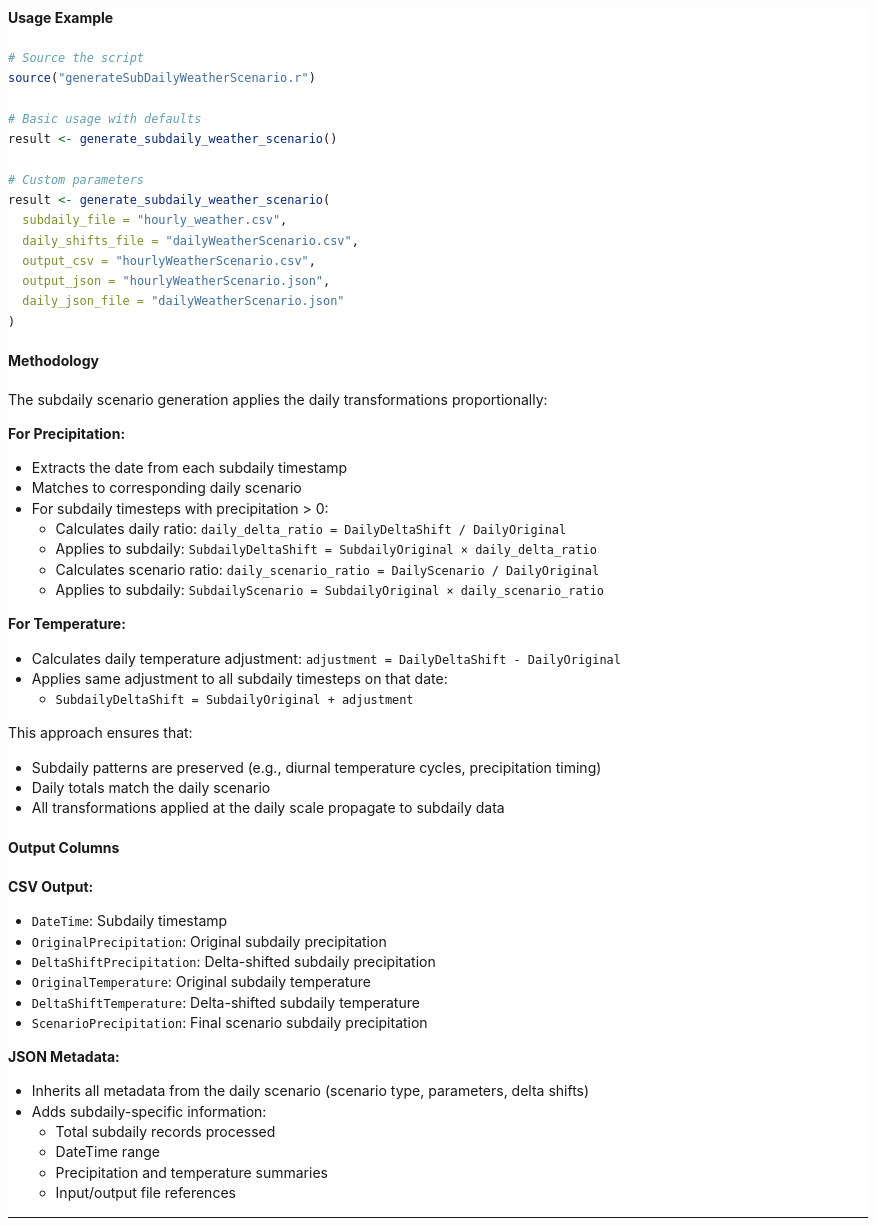 #### Usage Example

```r
# Source the script
source("generateSubDailyWeatherScenario.r")

# Basic usage with defaults
result <- generate_subdaily_weather_scenario()

# Custom parameters
result <- generate_subdaily_weather_scenario(
  subdaily_file = "hourly_weather.csv",
  daily_shifts_file = "dailyWeatherScenario.csv",
  output_csv = "hourlyWeatherScenario.csv",
  output_json = "hourlyWeatherScenario.json",
  daily_json_file = "dailyWeatherScenario.json"
)
```

#### Methodology

The subdaily scenario generation applies the daily transformations proportionally:

**For Precipitation:**
- Extracts the date from each subdaily timestamp
- Matches to corresponding daily scenario
- For subdaily timesteps with precipitation > 0:
  - Calculates daily ratio: `daily_delta_ratio = DailyDeltaShift / DailyOriginal`
  - Applies to subdaily: `SubdailyDeltaShift = SubdailyOriginal × daily_delta_ratio`
  - Calculates scenario ratio: `daily_scenario_ratio = DailyScenario / DailyOriginal`
  - Applies to subdaily: `SubdailyScenario = SubdailyOriginal × daily_scenario_ratio`

**For Temperature:**
- Calculates daily temperature adjustment: `adjustment = DailyDeltaShift - DailyOriginal`
- Applies same adjustment to all subdaily timesteps on that date:
  - `SubdailyDeltaShift = SubdailyOriginal + adjustment`

This approach ensures that:
- Subdaily patterns are preserved (e.g., diurnal temperature cycles, precipitation timing)
- Daily totals match the daily scenario
- All transformations applied at the daily scale propagate to subdaily data

#### Output Columns

**CSV Output:**
- `DateTime`: Subdaily timestamp
- `OriginalPrecipitation`: Original subdaily precipitation
- `DeltaShiftPrecipitation`: Delta-shifted subdaily precipitation
- `OriginalTemperature`: Original subdaily temperature
- `DeltaShiftTemperature`: Delta-shifted subdaily temperature
- `ScenarioPrecipitation`: Final scenario subdaily precipitation

**JSON Metadata:**
- Inherits all metadata from the daily scenario (scenario type, parameters, delta shifts)
- Adds subdaily-specific information:
  - Total subdaily records processed
  - DateTime range
  - Precipitation and temperature summaries
  - Input/output file references

---